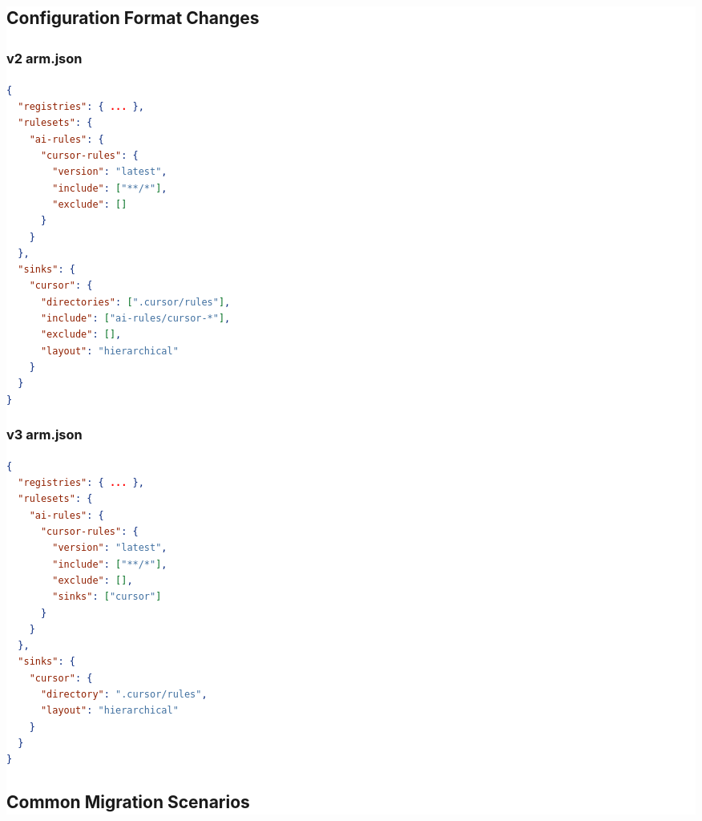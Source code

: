 ## Configuration Format Changes

### v2 arm.json
```json
{
  "registries": { ... },
  "rulesets": {
    "ai-rules": {
      "cursor-rules": {
        "version": "latest",
        "include": ["**/*"],
        "exclude": []
      }
    }
  },
  "sinks": {
    "cursor": {
      "directories": [".cursor/rules"],
      "include": ["ai-rules/cursor-*"],
      "exclude": [],
      "layout": "hierarchical"
    }
  }
}
```

### v3 arm.json
```json
{
  "registries": { ... },
  "rulesets": {
    "ai-rules": {
      "cursor-rules": {
        "version": "latest",
        "include": ["**/*"],
        "exclude": [],
        "sinks": ["cursor"]
      }
    }
  },
  "sinks": {
    "cursor": {
      "directory": ".cursor/rules",
      "layout": "hierarchical"
    }
  }
}
```

## Common Migration Scenarios
